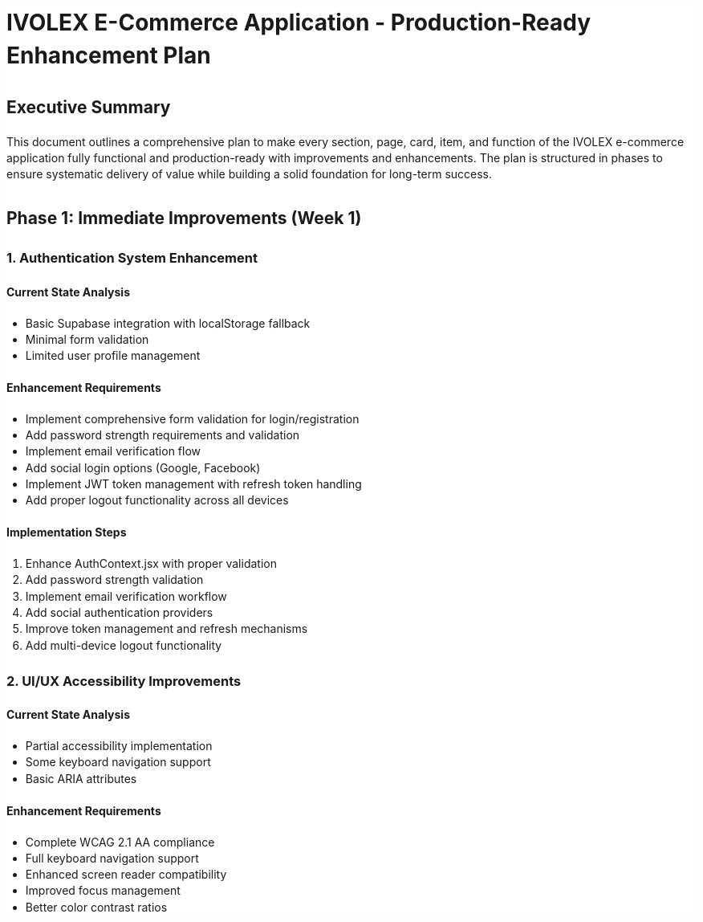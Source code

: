 # IVOLEX E-Commerce Application - Production-Ready Enhancement Plan

## Executive Summary

This document outlines a comprehensive plan to make every section, page, card, item, and function of the IVOLEX e-commerce application fully functional and production-ready with improvements and enhancements. The plan is structured in phases to ensure systematic delivery of value while building a solid foundation for long-term success.

## Phase 1: Immediate Improvements (Week 1)

### 1. Authentication System Enhancement

#### Current State Analysis
- Basic Supabase integration with localStorage fallback
- Minimal form validation
- Limited user profile management

#### Enhancement Requirements
- Implement comprehensive form validation for login/registration
- Add password strength requirements and validation
- Implement email verification flow
- Add social login options (Google, Facebook)
- Implement JWT token management with refresh token handling
- Add proper logout functionality across all devices

#### Implementation Steps
1. Enhance AuthContext.jsx with proper validation
2. Add password strength validation
3. Implement email verification workflow
4. Add social authentication providers
5. Improve token management and refresh mechanisms
6. Add multi-device logout functionality

### 2. UI/UX Accessibility Improvements

#### Current State Analysis
- Partial accessibility implementation
- Some keyboard navigation support
- Basic ARIA attributes

#### Enhancement Requirements
- Complete WCAG 2.1 AA compliance
- Full keyboard navigation support
- Enhanced screen reader compatibility
- Improved focus management
- Better color contrast ratios
